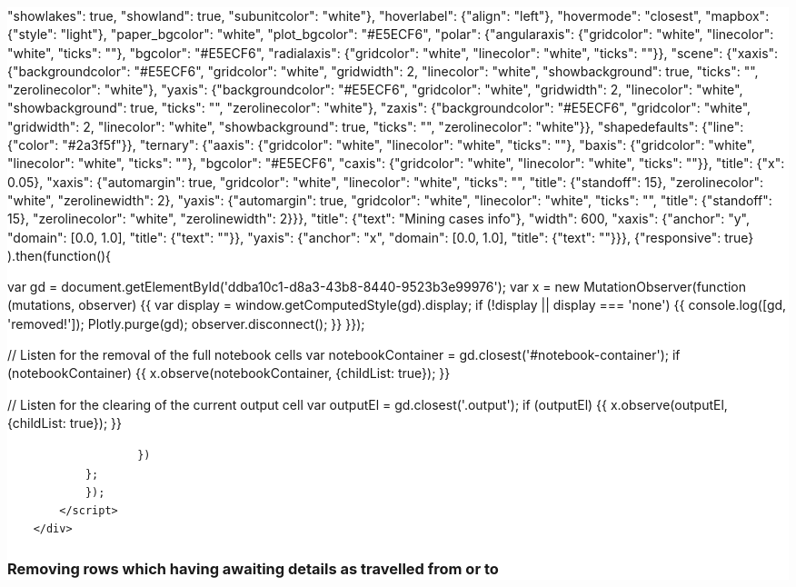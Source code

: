 "showlakes": true, "showland": true, "subunitcolor": "white"}, "hoverlabel": {"align": "left"}, "hovermode": "closest", "mapbox": {"style": "light"}, "paper_bgcolor": "white", "plot_bgcolor": "#E5ECF6", "polar": {"angularaxis": {"gridcolor": "white", "linecolor": "white", "ticks": ""}, "bgcolor": "#E5ECF6", "radialaxis": {"gridcolor": "white", "linecolor": "white", "ticks": ""}}, "scene": {"xaxis": {"backgroundcolor": "#E5ECF6", "gridcolor": "white", "gridwidth": 2, "linecolor": "white", "showbackground": true, "ticks": "", "zerolinecolor": "white"}, "yaxis": {"backgroundcolor": "#E5ECF6", "gridcolor": "white", "gridwidth": 2, "linecolor": "white", "showbackground": true, "ticks": "", "zerolinecolor": "white"}, "zaxis": {"backgroundcolor": "#E5ECF6", "gridcolor": "white", "gridwidth": 2, "linecolor": "white", "showbackground": true, "ticks": "", "zerolinecolor": "white"}}, "shapedefaults": {"line": {"color": "#2a3f5f"}}, "ternary": {"aaxis": {"gridcolor": "white", "linecolor": "white", "ticks": ""}, "baxis": {"gridcolor": "white", "linecolor": "white", "ticks": ""}, "bgcolor": "#E5ECF6", "caxis": {"gridcolor": "white", "linecolor": "white", "ticks": ""}}, "title": {"x": 0.05}, "xaxis": {"automargin": true, "gridcolor": "white", "linecolor": "white", "ticks": "", "title": {"standoff": 15}, "zerolinecolor": "white", "zerolinewidth": 2}, "yaxis": {"automargin": true, "gridcolor": "white", "linecolor": "white", "ticks": "", "title": {"standoff": 15}, "zerolinecolor": "white", "zerolinewidth": 2}}}, "title": {"text": "Mining cases info"}, "width": 600, "xaxis": {"anchor": "y", "domain": [0.0, 1.0], "title": {"text": ""}}, "yaxis": {"anchor": "x", "domain": [0.0, 1.0], "title": {"text": ""}}},
                        {"responsive": true}
                    ).then(function(){

var gd = document.getElementById('ddba10c1-d8a3-43b8-8440-9523b3e99976');
var x = new MutationObserver(function (mutations, observer) {{
        var display = window.getComputedStyle(gd).display;
        if (!display || display === 'none') {{
            console.log([gd, 'removed!']);
            Plotly.purge(gd);
            observer.disconnect();
        }}
}});

// Listen for the removal of the full notebook cells
var notebookContainer = gd.closest('#notebook-container');
if (notebookContainer) {{
    x.observe(notebookContainer, {childList: true});
}}

// Listen for the clearing of the current output cell
var outputEl = gd.closest('.output');
if (outputEl) {{
    x.observe(outputEl, {childList: true});
}}

                        })
                };
                });
            </script>
        </div>


### Removing rows which having awaiting details as travelled from or to


